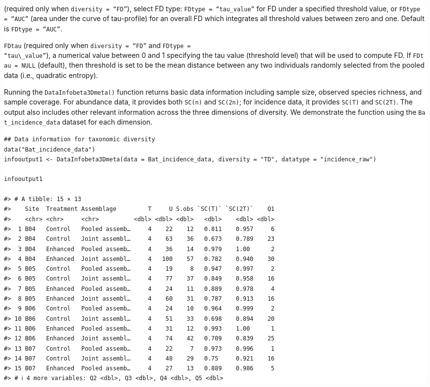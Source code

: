 (required only when <code>diversity = “FD”</code>), select FD type:
<code>FDtype = “tau\_value”</code> for FD under a specified threshold
value, or <code>FDtype = “AUC”</code> (area under the curve of
tau-profile) for an overall FD which integrates all threshold values
between zero and one. Default is <code>FDtype = “AUC”</code>.
</td>
</tr>
<tr class="even">
<td align="center">
<code>FDtau</code>
</td>
<td align="left">
(required only when <code>diversity = “FD”</code> and <code>FDtype =
“tau\_value”</code>), a numerical value between 0 and 1 specifying the
tau value (threshold level) that will be used to compute FD. If
<code>FDtau = NULL</code> (default), then threshold is set to be the
mean distance between any two individuals randomly selected from the
pooled data (i.e., quadratic entropy).
</td>
</tbody>
</table>

Running the <code>DataInfobeta3Dmeta()</code> function returns basic
data information including sample size, observed species richness, and
sample coverage. For abundance data, it provides both <code>SC(n)</code>
and <code>SC(2n)</code>; for incidence data, it provides
<code>SC(T)</code> and <code>SC(2T)</code>. The output also includes
other relevant information across the three dimensions of diversity. We
demonstrate the function using the <code>Bat\_incidence\_data</code>
dataset for each dimension.

    ## Data information for taxonomic diversity
    data("Bat_incidence_data")
    infooutput1 <- DataInfobeta3Dmeta(data = Bat_incidence_data, diversity = "TD", datatype = "incidence_raw")

    infooutput1

    #> # A tibble: 15 × 13
    #>    Site  Treatment Assemblage         T     U S.obs `SC(T)` `SC(2T)`    Q1
    #>    <chr> <chr>     <chr>          <dbl> <dbl> <dbl>   <dbl>    <dbl> <dbl>
    #>  1 B04   Control   Pooled assemb…     4    22    12   0.811    0.957     6
    #>  2 B04   Control   Joint assembl…     4    63    36   0.673    0.789    23
    #>  3 B04   Enhanced  Pooled assemb…     4    36    14   0.979    1.00      2
    #>  4 B04   Enhanced  Joint assembl…     4   100    57   0.782    0.940    30
    #>  5 B05   Control   Pooled assemb…     4    19     8   0.947    0.997     2
    #>  6 B05   Control   Joint assembl…     4    77    37   0.849    0.958    16
    #>  7 B05   Enhanced  Pooled assemb…     4    24    11   0.889    0.978     4
    #>  8 B05   Enhanced  Joint assembl…     4    60    31   0.787    0.913    16
    #>  9 B06   Control   Pooled assemb…     4    24    10   0.964    0.999     2
    #> 10 B06   Control   Joint assembl…     4    51    33   0.698    0.894    20
    #> 11 B06   Enhanced  Pooled assemb…     4    31    12   0.993    1.00      1
    #> 12 B06   Enhanced  Joint assembl…     4    74    42   0.709    0.839    25
    #> 13 B07   Control   Pooled assemb…     4    22     7   0.973    0.996     1
    #> 14 B07   Control   Joint assembl…     4    48    29   0.75     0.921    16
    #> 15 B07   Enhanced  Pooled assemb…     4    27    13   0.889    0.986     5
    #> # ℹ 4 more variables: Q2 <dbl>, Q3 <dbl>, Q4 <dbl>, Q5 <dbl>
